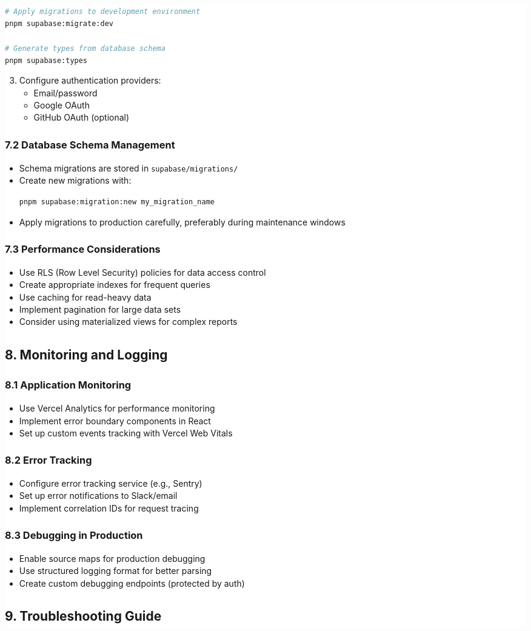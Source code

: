    ```bash
   # Apply migrations to development environment
   pnpm supabase:migrate:dev

   # Generate types from database schema
   pnpm supabase:types
   ```

3. Configure authentication providers:
   - Email/password
   - Google OAuth
   - GitHub OAuth (optional)

### 7.2 Database Schema Management

- Schema migrations are stored in `supabase/migrations/`
- Create new migrations with:
  ```bash
  pnpm supabase:migration:new my_migration_name
  ```
- Apply migrations to production carefully, preferably during maintenance windows

### 7.3 Performance Considerations

- Use RLS (Row Level Security) policies for data access control
- Create appropriate indexes for frequent queries
- Use caching for read-heavy data
- Implement pagination for large data sets
- Consider using materialized views for complex reports

## 8. Monitoring and Logging

### 8.1 Application Monitoring

- Use Vercel Analytics for performance monitoring
- Implement error boundary components in React
- Set up custom events tracking with Vercel Web Vitals

### 8.2 Error Tracking

- Configure error tracking service (e.g., Sentry)
- Set up error notifications to Slack/email
- Implement correlation IDs for request tracing

### 8.3 Debugging in Production

- Enable source maps for production debugging
- Use structured logging format for better parsing
- Create custom debugging endpoints (protected by auth)

## 9. Troubleshooting Guide
